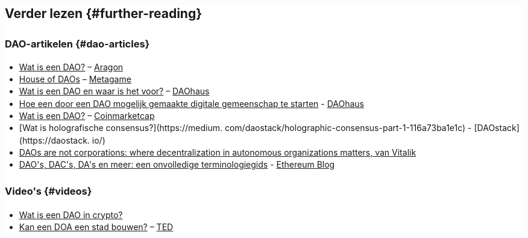 ## Verder lezen {#further-reading}

### DAO-artikelen {#dao-articles}

- [Wat is een DAO?](https://aragon.org/dao) – [Aragon](https://aragon.org/)
- [House of DAOs](https://wiki.metagame.wtf/docs/great-houses/house-of-daos) – [Metagame](https://wiki.metagame.wtf/)
- [Wat is een DAO en waar is het voor?](https://daohaus.substack.com/p/-what-is-a-dao-and-what-is-it-for) – [DAOhaus](https://daohaus.club/)
- [Hoe een door een DAO mogelijk gemaakte digitale gemeenschap te starten](https://daohaus.substack.com/p/four-and-a-half-steps-to-start-a) - [DAOhaus](https://daohaus.club/)
- [Wat is een DAO?](https://coinmarketcap.com/alexandria/article/what-is-a-dao) – [Coinmarketcap](https://coinmarketcap.com)
- [Wat is holografische consensus?](https://medium. com/daostack/holographic-consensus-part-1-116a73ba1e1c) - [DAOstack](https://daostack. io/)
- [DAOs are not corporations: where decentralization in autonomous organizations matters, van Vitalik](https://vitalik.eth.limo/general/2022/09/20/daos.html)
- [DAO's, DAC's, DA's en meer: een onvolledige terminologiegids](https://blog.ethereum.org/2014/05/06/daos-dacs-das-and-more-an-incomplete-terminology-guide) - [Ethereum Blog](https://blog.ethereum.org)

### Video's {#videos}

- [Wat is een DAO in crypto?](https://youtu.be/KHm0uUPqmVE)
- [Kan een DOA een stad bouwen?](https://www.ted.com/talks/scott_fitsimones_could_a_dao_build_the_next_great_city) – [TED](https://www.ted.com/)

<Divider />

<QuizWidget quizKey="daos" />
